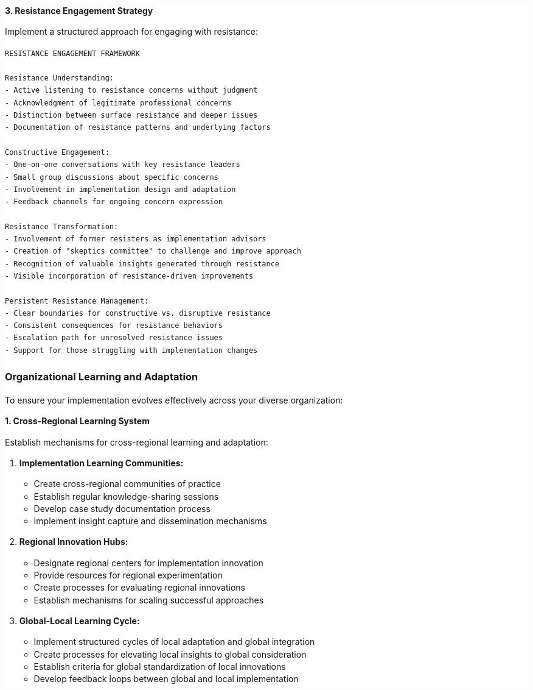 **3. Resistance Engagement Strategy**

Implement a structured approach for engaging with resistance:

```
RESISTANCE ENGAGEMENT FRAMEWORK

Resistance Understanding:
- Active listening to resistance concerns without judgment
- Acknowledgment of legitimate professional concerns
- Distinction between surface resistance and deeper issues
- Documentation of resistance patterns and underlying factors

Constructive Engagement:
- One-on-one conversations with key resistance leaders
- Small group discussions about specific concerns
- Involvement in implementation design and adaptation
- Feedback channels for ongoing concern expression

Resistance Transformation:
- Involvement of former resisters as implementation advisors
- Creation of "skeptics committee" to challenge and improve approach
- Recognition of valuable insights generated through resistance
- Visible incorporation of resistance-driven improvements

Persistent Resistance Management:
- Clear boundaries for constructive vs. disruptive resistance
- Consistent consequences for resistance behaviors
- Escalation path for unresolved resistance issues
- Support for those struggling with implementation changes
```

### Organizational Learning and Adaptation

To ensure your implementation evolves effectively across your diverse organization:

**1. Cross-Regional Learning System**

Establish mechanisms for cross-regional learning and adaptation:

1. **Implementation Learning Communities:**
   - Create cross-regional communities of practice
   - Establish regular knowledge-sharing sessions
   - Develop case study documentation process
   - Implement insight capture and dissemination mechanisms

2. **Regional Innovation Hubs:**
   - Designate regional centers for implementation innovation
   - Provide resources for regional experimentation
   - Create processes for evaluating regional innovations
   - Establish mechanisms for scaling successful approaches

3. **Global-Local Learning Cycle:**
   - Implement structured cycles of local adaptation and global integration
   - Create processes for elevating local insights to global consideration
   - Establish criteria for global standardization of local innovations
   - Develop feedback loops between global and local implementation
